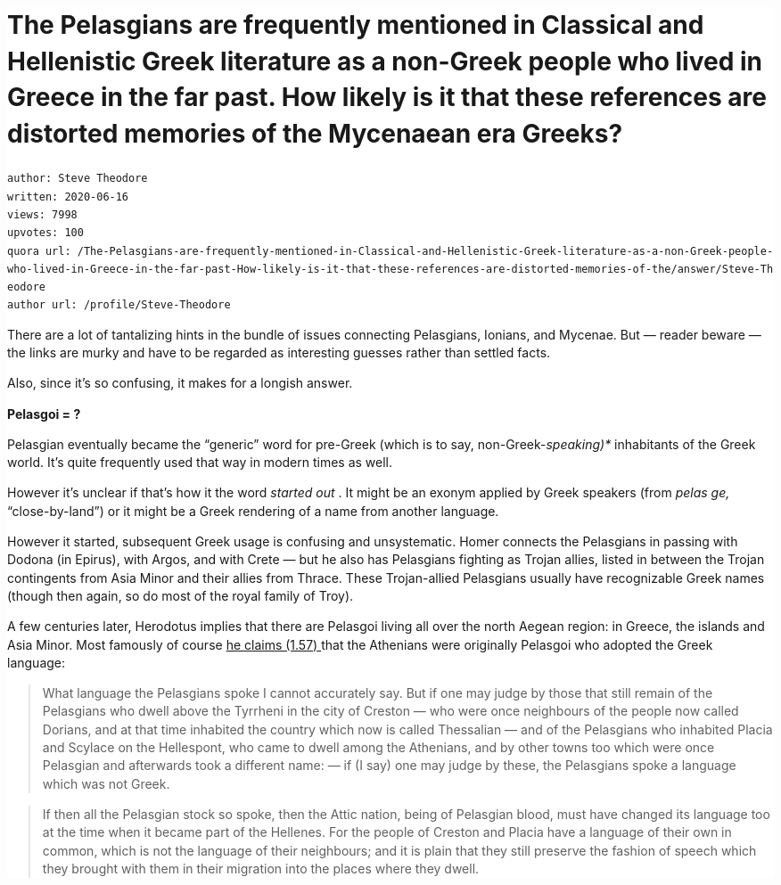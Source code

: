 # The Pelasgians are frequently mentioned in Classical and Hellenistic Greek literature as a non-Greek people who lived in Greece in the far past. How likely is it that these references are distorted memories of the Mycenaean era Greeks?

	author: Steve Theodore
	written: 2020-06-16
	views: 7998
	upvotes: 100
	quora url: /The-Pelasgians-are-frequently-mentioned-in-Classical-and-Hellenistic-Greek-literature-as-a-non-Greek-people-who-lived-in-Greece-in-the-far-past-How-likely-is-it-that-these-references-are-distorted-memories-of-the/answer/Steve-Theodore
	author url: /profile/Steve-Theodore


There are a lot of tantalizing hints in the bundle of issues connecting Pelasgians, Ionians, and Mycenae. But — reader beware — the links are murky and have to be regarded as interesting guesses rather than settled facts.

Also, since it’s so confusing, it makes for a longish answer.

__Pelasgoi = ?__ 

Pelasgian eventually became the “generic” word for pre-Greek (which is to say, non-Greek-_speaking)*_  inhabitants of the Greek world. It’s quite frequently used that way in modern times as well.

However it’s unclear if that’s how it the word _started out_ . It might be an exonym applied by Greek speakers (from _pelas ge,_ “close-by-land”) or it might be a Greek rendering of a name from another language.

However it started, subsequent Greek usage is confusing and unsystematic. Homer connects the Pelasgians in passing with Dodona (in Epirus), with Argos, and with Crete — but he also has Pelasgians fighting as Trojan allies, listed in between the Trojan contingents from Asia Minor and their allies from Thrace. These Trojan-allied Pelasgians usually have recognizable Greek names (though then again, so do most of the royal family of Troy).

A few centuries later, Herodotus implies that there are Pelasgoi living all over the north Aegean region: in Greece, the islands and Asia Minor. Most famously of course [he claims (1.57) ](http://penelope.uchicago.edu/Thayer/E/Roman/Texts/Herodotus/1B*.html#56)that the Athenians were originally Pelasgoi who adopted the Greek language:

> What language the Pelasgians spoke I cannot accurately say. But if one may judge by those that still remain of the Pelasgians who dwell above the Tyrrheni in the city of Creston — who were once neighbours of the people now called Dorians, and at that time inhabited the country which now is called Thessalian — and of the Pelasgians who inhabited Placia and Scylace on the Hellespont, who came to dwell among the Athenians, and by other towns too which were once Pelasgian and afterwards took a different name: — if (I say) one may judge by these, the Pelasgians spoke a language which was not Greek.

> If then all the Pelasgian stock so spoke, then the Attic nation, being of Pelasgian blood, must have changed its language too at the time when it became part of the Hellenes. For the people of Creston and Placia have a language of their own in common, which is not the language of their neighbours; and it is plain that they still preserve the fashion of speech which they brought with them in their migration into the places where they dwell.
